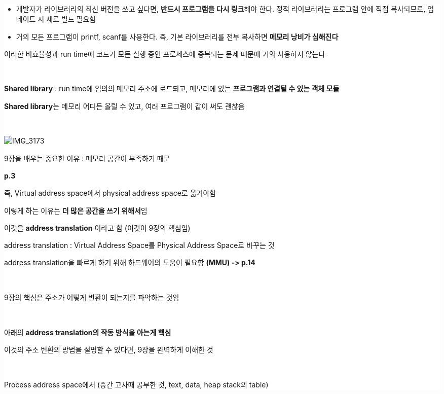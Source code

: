 - 개발자가 라이브러리의 최신 버전을 쓰고 싶다면, **반드시 프로그램을 다시 링크**해야 한다. 정적 라이브러리는 프로그램 안에 직접 복사되므로, 업데이트 시 새로 빌드 필요함

- 거의 모든 프로그램이 printf, scanf를 사용한다. 즉, 기본 라이브러리를 전부 복사하면 **메모리 낭비가 심해진다**

이러한 비효율성과 run time에 코드가 모든 실행 중인 프로세스에 중복되는 문제 때문에 거의 사용하지 않는다 

<br/>

**Shared library** : run time에 임의의 메모리 주소에 로드되고, 메모리에 있는 **프로그램과 연결될 수 있는 객체 모듈**

**Shared library**는 메모리 어디든 올릴 수 있고, 여러 프로그램이 같이 써도 괜찮음

<br/>

![IMG_3173](https://github.com/user-attachments/assets/fdc49686-917b-4160-8686-9655c7076de9)





























9장을 배우는 중요한 이유 : 메모리 공간이 부족하기 때문 

**p.3**


즉, Virtual address space에서 physical address space로 옮겨야함 

이렇게 하는 이유는 **더 많은 공간을 쓰기 위해서**임 

이것을 **address translation** 이라고 함 (이것이 9장의 핵심임)

address translation : Virtual Address Space를  Physical Address Space로 바꾸는 것 

address translation을 빠르게 하기 위해 하드웨어의 도움이 필요함 **(MMU) -> p.14**

<br/>

9장의 핵심은 주소가 어떻게 변환이 되는지를 파악하는 것임 

<br/>

아래의 **address translation의 작동 방식을 아는게 핵심**

이것의 주소 변환의 방법을 설명할 수 있다면, 9장을 완벽하게 이해한 것 


<br/>

Process address space에서 (중간 고사때 공부한 것, text, data, heap stack의 table)
